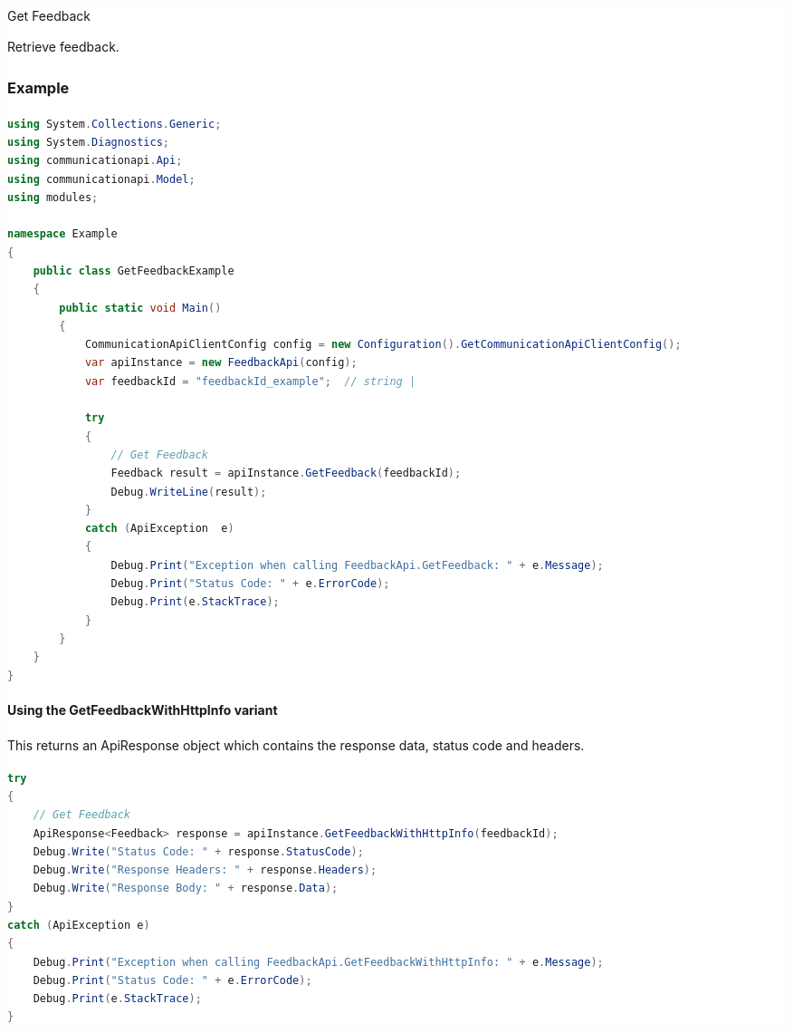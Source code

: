 Get Feedback

Retrieve feedback.

### Example
```csharp
using System.Collections.Generic;
using System.Diagnostics;
using communicationapi.Api;
using communicationapi.Model;
using modules;

namespace Example
{
    public class GetFeedbackExample
    {
        public static void Main()
        {
            CommunicationApiClientConfig config = new Configuration().GetCommunicationApiClientConfig();
            var apiInstance = new FeedbackApi(config);
            var feedbackId = "feedbackId_example";  // string | 

            try
            {
                // Get Feedback
                Feedback result = apiInstance.GetFeedback(feedbackId);
                Debug.WriteLine(result);
            }
            catch (ApiException  e)
            {
                Debug.Print("Exception when calling FeedbackApi.GetFeedback: " + e.Message);
                Debug.Print("Status Code: " + e.ErrorCode);
                Debug.Print(e.StackTrace);
            }
        }
    }
}
```

#### Using the GetFeedbackWithHttpInfo variant
This returns an ApiResponse object which contains the response data, status code and headers.

```csharp
try
{
    // Get Feedback
    ApiResponse<Feedback> response = apiInstance.GetFeedbackWithHttpInfo(feedbackId);
    Debug.Write("Status Code: " + response.StatusCode);
    Debug.Write("Response Headers: " + response.Headers);
    Debug.Write("Response Body: " + response.Data);
}
catch (ApiException e)
{
    Debug.Print("Exception when calling FeedbackApi.GetFeedbackWithHttpInfo: " + e.Message);
    Debug.Print("Status Code: " + e.ErrorCode);
    Debug.Print(e.StackTrace);
}
```
